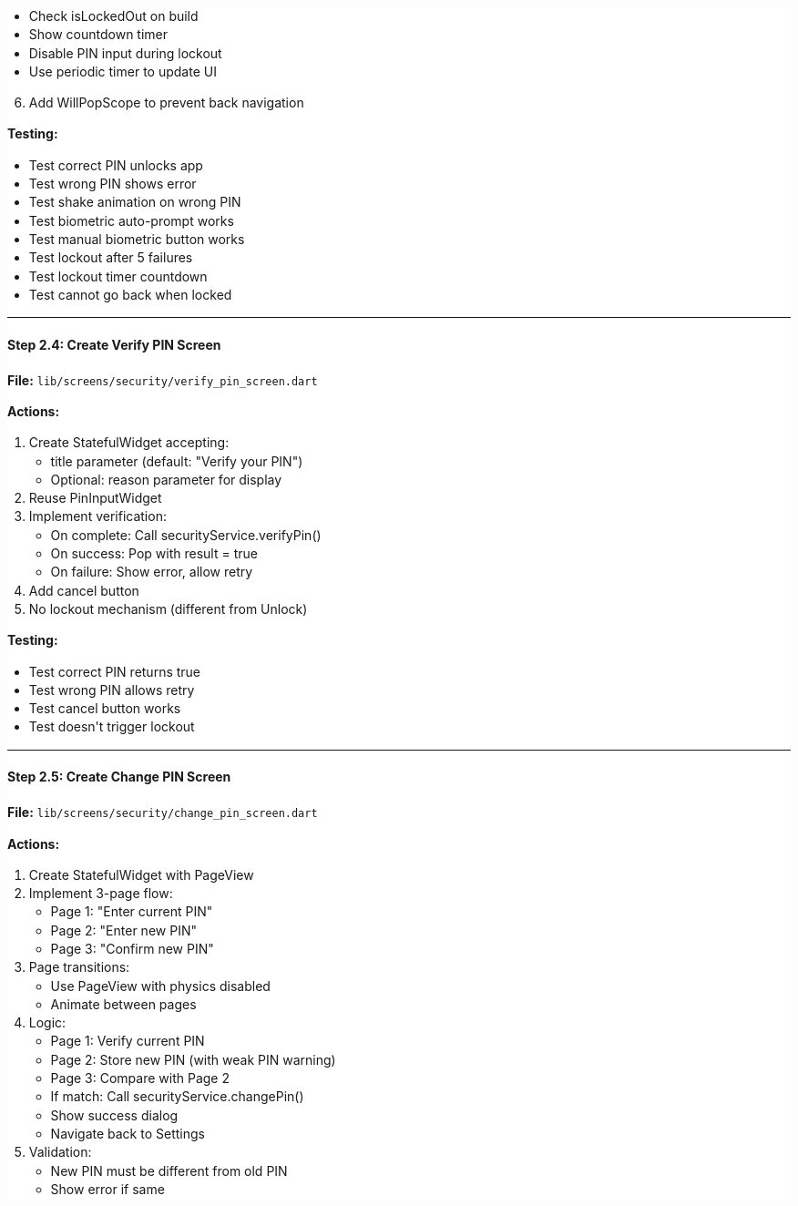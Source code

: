    - Check isLockedOut on build
   - Show countdown timer
   - Disable PIN input during lockout
   - Use periodic timer to update UI
6. Add WillPopScope to prevent back navigation

**Testing:**
- Test correct PIN unlocks app
- Test wrong PIN shows error
- Test shake animation on wrong PIN
- Test biometric auto-prompt works
- Test manual biometric button works
- Test lockout after 5 failures
- Test lockout timer countdown
- Test cannot go back when locked

---

#### Step 2.4: Create Verify PIN Screen
**File:** `lib/screens/security/verify_pin_screen.dart`

**Actions:**
1. Create StatefulWidget accepting:
   - title parameter (default: "Verify your PIN")
   - Optional: reason parameter for display
2. Reuse PinInputWidget
3. Implement verification:
   - On complete: Call securityService.verifyPin()
   - On success: Pop with result = true
   - On failure: Show error, allow retry
4. Add cancel button
5. No lockout mechanism (different from Unlock)

**Testing:**
- Test correct PIN returns true
- Test wrong PIN allows retry
- Test cancel button works
- Test doesn't trigger lockout

---

#### Step 2.5: Create Change PIN Screen
**File:** `lib/screens/security/change_pin_screen.dart`

**Actions:**
1. Create StatefulWidget with PageView
2. Implement 3-page flow:
   - Page 1: "Enter current PIN"
   - Page 2: "Enter new PIN"
   - Page 3: "Confirm new PIN"
3. Page transitions:
   - Use PageView with physics disabled
   - Animate between pages
4. Logic:
   - Page 1: Verify current PIN
   - Page 2: Store new PIN (with weak PIN warning)
   - Page 3: Compare with Page 2
   - If match: Call securityService.changePin()
   - Show success dialog
   - Navigate back to Settings
5. Validation:
   - New PIN must be different from old PIN
   - Show error if same
